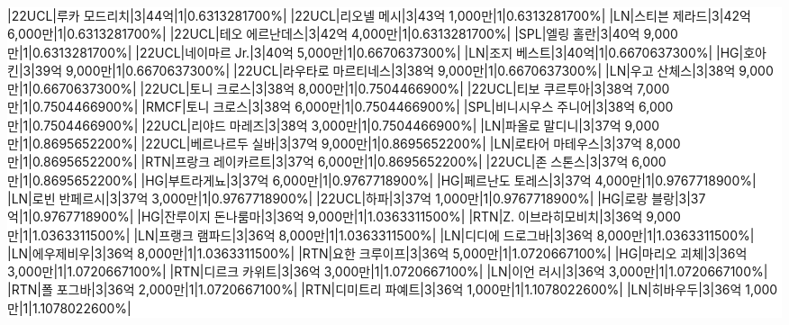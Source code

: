 |22UCL|루카 모드리치|3|44억|1|0.6313281700%|
|22UCL|리오넬 메시|3|43억 1,000만|1|0.6313281700%|
|LN|스티븐 제라드|3|42억 6,000만|1|0.6313281700%|
|22UCL|테오 에르난데스|3|42억 4,000만|1|0.6313281700%|
|SPL|엘링 홀란|3|40억 9,000만|1|0.6313281700%|
|22UCL|네이마르 Jr.|3|40억 5,000만|1|0.6670637300%|
|LN|조지 베스트|3|40억|1|0.6670637300%|
|HG|호아킨|3|39억 9,000만|1|0.6670637300%|
|22UCL|라우타로 마르티네스|3|38억 9,000만|1|0.6670637300%|
|LN|우고 산체스|3|38억 9,000만|1|0.6670637300%|
|22UCL|토니 크로스|3|38억 8,000만|1|0.7504466900%|
|22UCL|티보 쿠르투아|3|38억 7,000만|1|0.7504466900%|
|RMCF|토니 크로스|3|38억 6,000만|1|0.7504466900%|
|SPL|비니시우스 주니어|3|38억 6,000만|1|0.7504466900%|
|22UCL|리야드 마레즈|3|38억 3,000만|1|0.7504466900%|
|LN|파올로 말디니|3|37억 9,000만|1|0.8695652200%|
|22UCL|베르나르두 실바|3|37억 9,000만|1|0.8695652200%|
|LN|로타어 마테우스|3|37억 8,000만|1|0.8695652200%|
|RTN|프랑크 레이카르트|3|37억 6,000만|1|0.8695652200%|
|22UCL|존 스톤스|3|37억 6,000만|1|0.8695652200%|
|HG|부트라게뇨|3|37억 6,000만|1|0.9767718900%|
|HG|페르난도 토레스|3|37억 4,000만|1|0.9767718900%|
|LN|로빈 반페르시|3|37억 3,000만|1|0.9767718900%|
|22UCL|하파|3|37억 1,000만|1|0.9767718900%|
|HG|로랑 블랑|3|37억|1|0.9767718900%|
|HG|잔루이지 돈나룸마|3|36억 9,000만|1|1.0363311500%|
|RTN|Z. 이브라히모비치|3|36억 9,000만|1|1.0363311500%|
|LN|프랭크 램파드|3|36억 8,000만|1|1.0363311500%|
|LN|디디에 드로그바|3|36억 8,000만|1|1.0363311500%|
|LN|에우제비우|3|36억 8,000만|1|1.0363311500%|
|RTN|요한 크루이프|3|36억 5,000만|1|1.0720667100%|
|HG|마리오 괴체|3|36억 3,000만|1|1.0720667100%|
|RTN|디르크 카위트|3|36억 3,000만|1|1.0720667100%|
|LN|이언 러시|3|36억 3,000만|1|1.0720667100%|
|RTN|폴 포그바|3|36억 2,000만|1|1.0720667100%|
|RTN|디미트리 파예트|3|36억 1,000만|1|1.1078022600%|
|LN|히바우두|3|36억 1,000만|1|1.1078022600%|
